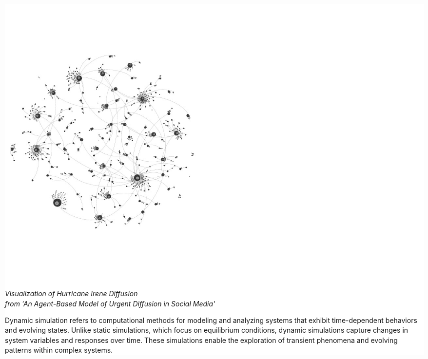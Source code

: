 <img width="400" src="images/Irene_NodeMap.jpeg"> 

*Visualization of Hurricane Irene Diffusion <br/>
from 'An Agent-Based Model of Urgent Diffusion in Social Media'*

Dynamic simulation refers to computational methods for modeling and analyzing systems that exhibit time-dependent behaviors and evolving states. Unlike static simulations, which focus on equilibrium conditions, dynamic simulations capture changes in system variables and responses over time. These simulations enable the exploration of transient phenomena and evolving patterns within complex systems.
